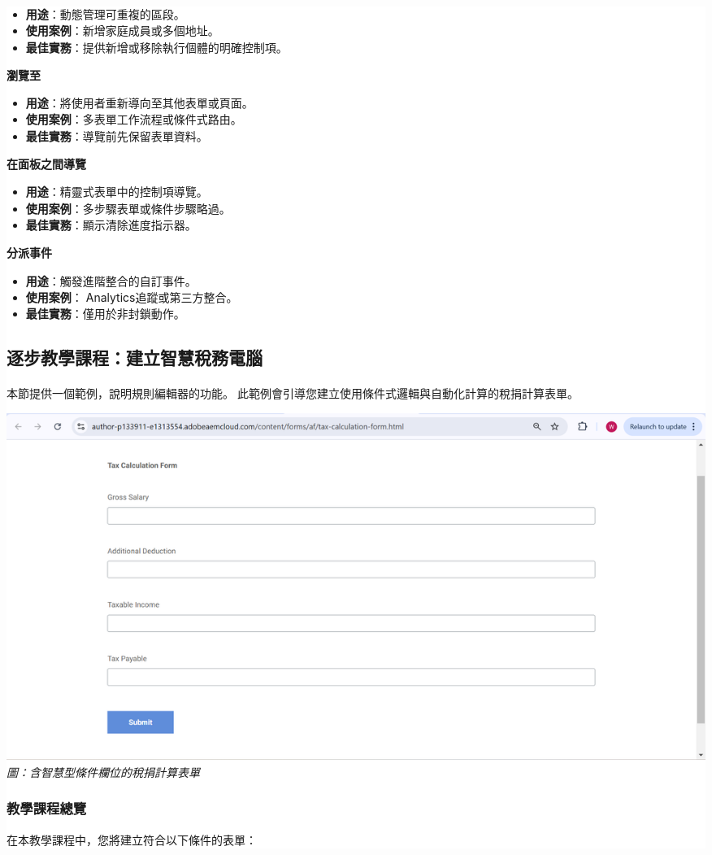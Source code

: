- **用途**：動態管理可重複的區段。
- **使用案例**：新增家庭成員或多個地址。
- **最佳實務**：提供新增或移除執行個體的明確控制項。

**瀏覽至**

- **用途**：將使用者重新導向至其他表單或頁面。
- **使用案例**：多表單工作流程或條件式路由。
- **最佳實務**：導覽前先保留表單資料。

**在面板之間導覽**

- **用途**：精靈式表單中的控制項導覽。
- **使用案例**：多步驟表單或條件步驟略過。
- **最佳實務**：顯示清除進度指示器。

**分派事件**

- **用途**：觸發進階整合的自訂事件。
- **使用案例**： Analytics追蹤或第三方整合。
- **最佳實務**：僅用於非封鎖動作。


## 逐步教學課程：建立智慧稅務電腦

本節提供一個範例，說明規則編輯器的功能。 此範例會引導您建立使用條件式邏輯與自動化計算的稅捐計算表單。

![規則編輯器介面的熒幕擷圖，顯示建立條件式規則，以及表單欄位可見性的When-Then邏輯](/help/edge/docs/forms/assets/rule-editor-1.png)
*圖：含智慧型條件欄位的稅捐計算表單*

### **教學課程總覽**

在本教學課程中，您將建立符合以下條件的表單：
